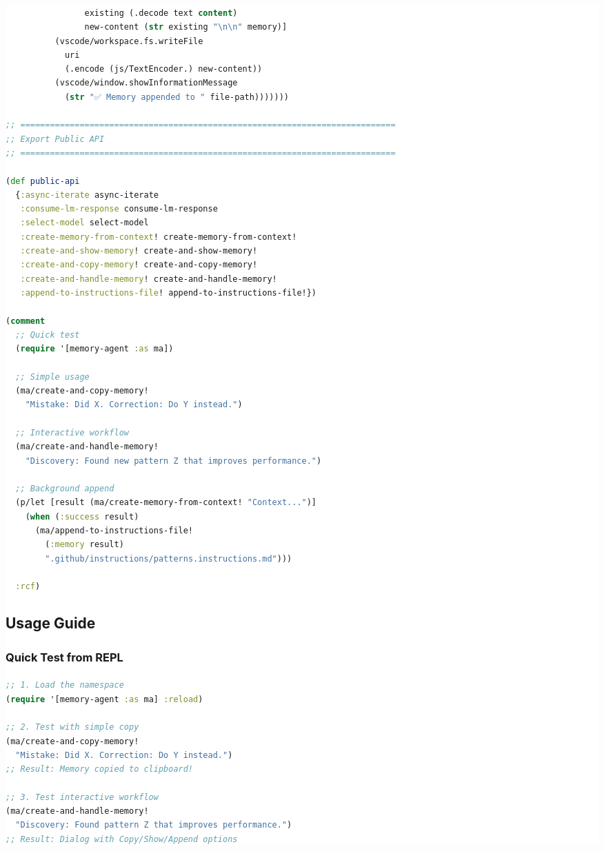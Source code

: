 ```clojure
                existing (.decode text content)
                new-content (str existing "\n\n" memory)]
          (vscode/workspace.fs.writeFile
            uri
            (.encode (js/TextEncoder.) new-content))
          (vscode/window.showInformationMessage
            (str "✅ Memory appended to " file-path)))))))

;; ============================================================================
;; Export Public API
;; ============================================================================

(def public-api
  {:async-iterate async-iterate
   :consume-lm-response consume-lm-response
   :select-model select-model
   :create-memory-from-context! create-memory-from-context!
   :create-and-show-memory! create-and-show-memory!
   :create-and-copy-memory! create-and-copy-memory!
   :create-and-handle-memory! create-and-handle-memory!
   :append-to-instructions-file! append-to-instructions-file!})

(comment
  ;; Quick test
  (require '[memory-agent :as ma])

  ;; Simple usage
  (ma/create-and-copy-memory!
    "Mistake: Did X. Correction: Do Y instead.")

  ;; Interactive workflow
  (ma/create-and-handle-memory!
    "Discovery: Found new pattern Z that improves performance.")

  ;; Background append
  (p/let [result (ma/create-memory-from-context! "Context...")]
    (when (:success result)
      (ma/append-to-instructions-file!
        (:memory result)
        ".github/instructions/patterns.instructions.md")))

  :rcf)
```

## Usage Guide

### Quick Test from REPL

```clojure
;; 1. Load the namespace
(require '[memory-agent :as ma] :reload)

;; 2. Test with simple copy
(ma/create-and-copy-memory!
  "Mistake: Did X. Correction: Do Y instead.")
;; Result: Memory copied to clipboard!

;; 3. Test interactive workflow
(ma/create-and-handle-memory!
  "Discovery: Found pattern Z that improves performance.")
;; Result: Dialog with Copy/Show/Append options
```
